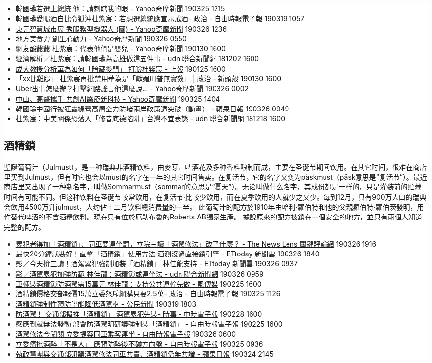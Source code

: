 - [韓國瑜若選上總統 他：請刺瞎我的眼 - Yahoo奇摩新聞](https://tw.news.yahoo.com/%E9%9F%93%E5%9C%8B%E7%91%9C%E8%8B%A5%E9%81%B8%E4%B8%8A%E7%B8%BD%E7%B5%B1-%E4%BB%96-%E8%AB%8B%E5%88%BA%E7%9E%8E%E6%88%91%E7%9A%84%E7%9C%BC-040010984.html "韓國瑜若選上總統 他：請刺瞎我的眼 - Yahoo奇摩新聞") 190325 1215
- [韓國瑜愛喝酒自比令狐沖杜紫宸：若想選總統應宣示戒酒- 政治 - 自由時報電子報](https://news.ltn.com.tw/news/politics/breakingnews/2731476 "韓國瑜愛喝酒自比令狐沖杜紫宸：若想選總統應宣示戒酒- 政治 - 自由時報電子報") 190319 1057
- [東元智慧城市展 秀服務型機器人 (圖) - Yahoo奇摩新聞](https://tw.news.yahoo.com/%E6%9D%B1%E5%85%83%E6%99%BA%E6%85%A7%E5%9F%8E%E5%B8%82%E5%B1%95-%E7%A7%80%E6%9C%8D%E5%8B%99%E5%9E%8B%E6%A9%9F%E5%99%A8%E4%BA%BA-%E5%9C%96-043617871.html "東元智慧城市展 秀服務型機器人 (圖) - Yahoo奇摩新聞") 190326 1236
- [地方美食力 創生心動力 - Yahoo奇摩新聞](https://tw.news.yahoo.com/%E5%9C%B0%E6%96%B9%E7%BE%8E%E9%A3%9F%E5%8A%9B-%E5%89%B5%E7%94%9F%E5%BF%83%E5%8B%95%E5%8A%9B-215006145--finance.html "地方美食力 創生心動力 - Yahoo奇摩新聞") 190326 0550
- [網友酸爺爺 杜紫宸：代表他們是嬰兒 - Yahoo奇摩新聞](https://tw.news.yahoo.com/%E7%B6%B2%E5%8F%8B%E9%85%B8%E7%88%BA%E7%88%BA-%E6%9D%9C%E7%B4%AB%E5%AE%B8-%E4%BB%A3%E8%A1%A8%E4%BB%96%E5%80%91%E6%98%AF%E5%AC%B0%E5%85%92-081528745.html "網友酸爺爺 杜紫宸：代表他們是嬰兒 - Yahoo奇摩新聞") 190130 1600
- [經濟解析／杜紫宸：請韓國瑜為高雄做這五件事 - udn 聯合新聞網](https://udn.com/news/story/7241/3513744 "經濟解析／杜紫宸：請韓國瑜為高雄做這五件事 - udn 聯合新聞網") 181202 1600
- [成大教授分析華為如何「暗藏後門」 打臉杜紫宸 - 上報](https://www.upmedia.mg/news_info.php?SerialNo=56617 "成大教授分析華為如何「暗藏後門」 打臉杜紫宸 - 上報") 190125 1600
- [「xx比雞腿」 杜紫宸再批禁用華為是「獻媚川普無實效」 | 政治 - 新頭殼](https://newtalk.tw/news/view/2019-01-30/202104 "「xx比雞腿」 杜紫宸再批禁用華為是「獻媚川普無實效」 | 政治 - 新頭殼") 190130 1600
- [Uber出事怎麼辦？打擊網路謠言他這麼說... - Yahoo奇摩新聞](https://tw.news.yahoo.com/video/uber%E5%87%BA%E4%BA%8B%E6%80%8E%E9%BA%BC%E8%BE%A6-%E6%89%93%E6%93%8A%E7%B6%B2%E8%B7%AF%E8%AC%A0%E8%A8%80%E4%BB%96%E9%80%99%E9%BA%BC%E8%AA%AA-160223935.html "Uber出事怎麼辦？打擊網路謠言他這麼說... - Yahoo奇摩新聞") 190326 0002
- [中山、高醫攜手 共創AI醫療新科技 - Yahoo奇摩新聞](https://tw.news.yahoo.com/%E4%B8%AD%E5%B1%B1-%E9%AB%98%E9%86%AB%E6%94%9C%E6%89%8B-%E5%85%B1%E5%89%B5ai%E9%86%AB%E7%99%82%E6%96%B0%E7%A7%91%E6%8A%80-060423685.html "中山、高醫攜手 共創AI醫療新科技 - Yahoo奇摩新聞") 190325 1404
- [韓國瑜中國行被狂轟綠營高層全力防堵兩岸政策遭突破（動畫） - 蘋果日報](https://tw.appledaily.com/new/realtime/20190326/1539733/ "韓國瑜中國行被狂轟綠營高層全力防堵兩岸政策遭突破（動畫） - 蘋果日報") 190326 0949
- [杜紫宸：中美關係恐落入「修昔底德陷阱」台灣不宜表態 - udn 聯合新聞網](https://udn.com/news/story/7240/3543183 "杜紫宸：中美關係恐落入「修昔底德陷阱」台灣不宜表態 - udn 聯合新聞網") 181218 1600

## 酒精鎖

聖誕葡萄汁（Julmust），是一种瑞典非酒精饮料，由麥芽、啤酒花及多种香料酿制而成，主要在圣诞节期间饮用。在其它时间，很难在商店里买到Julmust，但有时它也会以must的名字在一年的其它时间售卖。在复活节，它的名字又变为påskmust（påsk意思是“复活节”）。最近商店里又出现了一种新名字，叫做Sommarmust（sommar的意思是“夏天”）。无论叫做什么名字，其成份都是一样的，只是灌装前的贮藏时间有可能不同。但这种饮料在圣诞节較常飲用，在复活节‧比較少飲用，而在夏季飲用的人就少之又少。每到12月，只有900万人口的瑞典会飲用4500万升julmust，大约佔十二月饮料總消费量的一半。
此葡萄汁的配方於1910年由哈利·羅伯特和他的父親羅伯特·羅伯茨發明，用作替代啤酒的不含酒精飲料。現在只有位於厄勒布魯的Roberts AB獨家生產。
據說原來的配方被鎖在一個安全的地方，並只有兩個人知道完整的配方。
- [累犯者得加「酒精鎖」、同車要連坐罰，立院三讀「酒駕修法」改了什麼？ - The News Lens 關鍵評論網](https://www.thenewslens.com/article/116148 "累犯者得加「酒精鎖」、同車要連坐罰，立院三讀「酒駕修法」改了什麼？ - The News Lens 關鍵評論網") 190326 1916
- [最快20分鐘就裝好！直擊「酒精鎖」使用方法 酒測沒過直接鎖引擎 - ETtoday 新聞雲](https://www.ettoday.net/news/20190326/1408451.htm "最快20分鐘就裝好！直擊「酒精鎖」使用方法 酒測沒過直接鎖引擎 - ETtoday 新聞雲") 190326 1840
- [影／今天拚三讀！酒駕累犯強制加裝「酒精鎖」 林佳龍支持 - ETtoday 新聞雲](https://www.ettoday.net/news/20190326/1407830.htm "影／今天拚三讀！酒駕累犯強制加裝「酒精鎖」 林佳龍支持 - ETtoday 新聞雲") 190326 0937
- [影／酒駕累犯加強防範 林佳龍：酒精鎖或連坐法 - udn 聯合新聞網](https://udn.com/news/story/6656/3718943 "影／酒駕累犯加強防範 林佳龍：酒精鎖或連坐法 - udn 聯合新聞網") 190326 0959
- [車輛裝酒精鎖防酒駕需15萬元 林佳龍：支持公共運輸先做 - 風傳媒](https://www.storm.mg/article/991949 "車輛裝酒精鎖防酒駕需15萬元 林佳龍：支持公共運輸先做 - 風傳媒") 190225 1600
- [酒精鎖價格交部報價15萬立委怒斥網購只要2.5萬- 政治 - 自由時報電子報](https://m.ltn.com.tw/news/politics/breakingnews/2737948 "酒精鎖價格交部報價15萬立委怒斥網購只要2.5萬- 政治 - 自由時報電子報") 190325 1126
- [酒精鎖強制性預防望能降低酒駕率 - 公民新聞](https://www.peopo.org/news/398605 "酒精鎖強制性預防望能降低酒駕率 - 公民新聞") 190319 1803
- [防酒駕！ 交通部擬推「酒精鎖」 酒駕累犯先裝- 時事 - 中時電子報](https://tube.chinatimes.com/20190228002802-261416 "防酒駕！ 交通部擬推「酒精鎖」 酒駕累犯先裝- 時事 - 中時電子報") 190228 1600
- [感應到就無法發動 部會防酒駕明研議強制裝「酒精鎖」 - 自由時報電子報](https://m.ltn.com.tw/news/life/breakingnews/2709296 "感應到就無法發動 部會防酒駕明研議強制裝「酒精鎖」 - 自由時報電子報") 190225 1600
- [酒駕修法今闖關 立委提案同車乘客連坐 - 自由時報電子報](https://news.ltn.com.tw/news/life/paper/1276830 "酒駕修法今闖關 立委提案同車乘客連坐 - 自由時報電子報") 190326 0600
- [立委痛批酒醉「不是人」 應預防醉後不碰方向盤 - 自由時報電子報](https://news.ltn.com.tw/news/politics/breakingnews/2737829 "立委痛批酒醉「不是人」 應預防醉後不碰方向盤 - 自由時報電子報") 190325 0936
- [執政黨團與交通部研議酒駕修法同車共責、酒精鎖仍無共識 - 蘋果日報](https://tw.appledaily.com/new/realtime/20190324/1539094/ "執政黨團與交通部研議酒駕修法同車共責、酒精鎖仍無共識 - 蘋果日報") 190324 2145